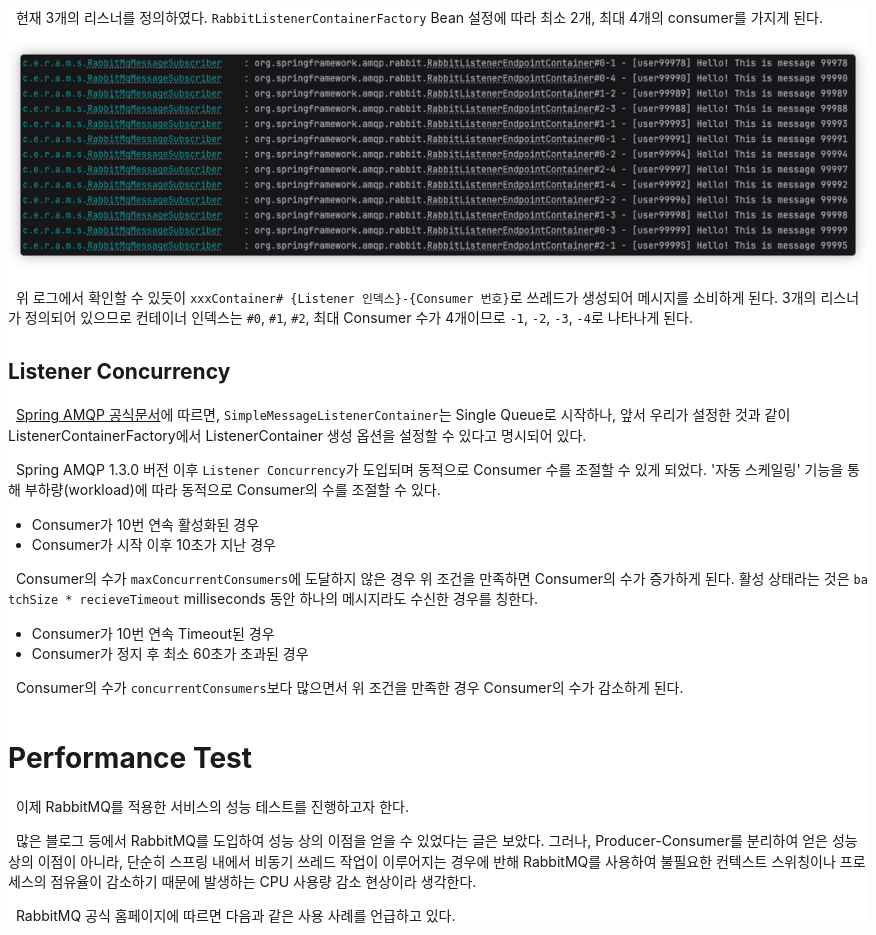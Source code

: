 &nbsp; 현재 3개의 리스너를 정의하였다. `RabbitListenerContainerFactory` Bean 설정에 따라 최소 2개, 최대 4개의 consumer를 가지게 된다. 

<img src='/assets/img/docs/web/rabbitmq/listener-log.png' alt='listener-log'/>

&nbsp; 위 로그에서 확인할 수 있듯이 `xxxContainer# {Listener 인덱스}-{Consumer 번호}`로 쓰레드가 생성되어 메시지를 소비하게 된다. 3개의 리스너가 정의되어 있으므로 컨테이너 인덱스는 `#0`, `#1`, `#2`, 최대 Consumer 수가 4개이므로 `-1`, `-2`, `-3`, `-4`로 나타나게 된다. 

## Listener Concurrency

&nbsp; [Spring AMQP 공식문서](https://docs.spring.io/spring-amqp/reference/amqp/listener-concurrency.html#listener-concurrency)에 따르면, `SimpleMessageListenerContainer`는 Single Queue로 시작하나, 앞서 우리가 설정한 것과 같이 ListenerContainerFactory에서 ListenerContainer 생성 옵션을 설정할 수 있다고 명시되어 있다. 

&nbsp; Spring AMQP 1.3.0 버전 이후 `Listener Concurrency`가 도입되며 동적으로 Consumer 수를 조절할 수 있게 되었다. '자동 스케일링' 기능을 통해 부하량(workload)에 따라 동적으로 Consumer의 수를 조절할 수 있다.

- Consumer가 10번 연속 활성화된 경우
- Consumer가 시작 이후 10초가 지난 경우

&nbsp; Consumer의 수가 `maxConcurrentConsumers`에 도달하지 않은 경우 위 조건을 만족하면 Consumer의 수가 증가하게 된다. 활성 상태라는 것은 `batchSize * recieveTimeout` milliseconds 동안 하나의 메시지라도 수신한 경우를 칭한다.

- Consumer가 10번 연속 Timeout된 경우
- Consumer가 정지 후 최소 60초가 초과된 경우

&nbsp; Consumer의 수가 `concurrentConsumers`보다 많으면서 위 조건을 만족한 경우 Consumer의 수가 감소하게 된다. 

<h1 id="performance-test">Performance Test</h1>

&nbsp; 이제 RabbitMQ를 적용한 서비스의 성능 테스트를 진행하고자 한다. 

&nbsp; 많은 블로그 등에서 RabbitMQ를 도입하여 성능 상의 이점을 얻을 수 있었다는 글은 보았다. 그러나, Producer-Consumer를 분리하여 얻은 성능 상의 이점이 아니라, 단순히 스프링 내에서 비동기 쓰레드 작업이 이루어지는 경우에 반해 RabbitMQ를 사용하여 불필요한 컨텍스트 스위칭이나 프로세스의 점유율이 감소하기 때문에 발생하는 CPU 사용량 감소 현상이라 생각한다.

&nbsp; RabbitMQ 공식 홈페이지에 따르면 다음과 같은 사용 사례를 언급하고 있다.
